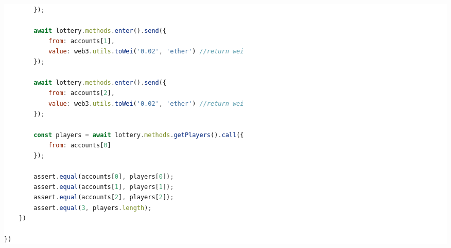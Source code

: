 ```javascript
		});

		await lottery.methods.enter().send({
			from: accounts[1],
			value: web3.utils.toWei('0.02', 'ether') //return wei
		});

		await lottery.methods.enter().send({
			from: accounts[2],
			value: web3.utils.toWei('0.02', 'ether') //return wei
		});

		const players = await lottery.methods.getPlayers().call({
			from: accounts[0]
		});

		assert.equal(accounts[0], players[0]);
		assert.equal(accounts[1], players[1]);
		assert.equal(accounts[2], players[2]);
		assert.equal(3, players.length);
	})

})
```